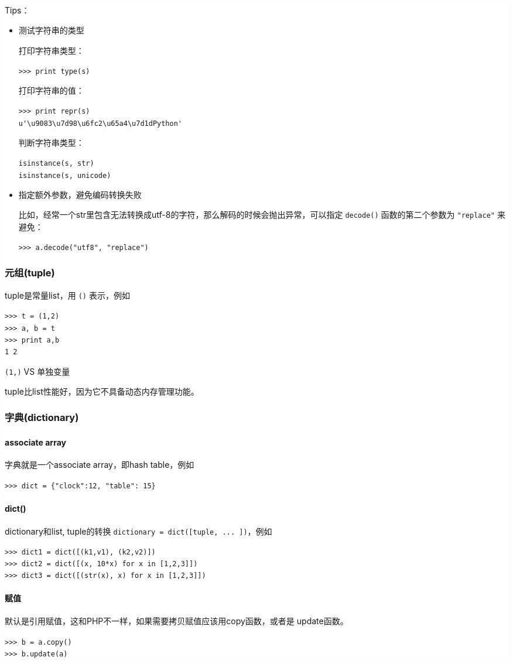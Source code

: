 Tips：

-   测试字符串的类型

    打印字符串类型：

        >>> print type(s)

    打印字符串的值：

        >>> print repr(s)
        u'\u9083\u7d98\u6fc2\u65a4\u7d1dPython'

    判断字符串类型：

        isinstance(s, str)
        isinstance(s, unicode)

-   指定额外参数，避免编码转换失败

    比如，经常一个str里包含无法转换成utf-8的字符，那么解码的时候会抛出异常，可以指定 `decode()` 函数的第二个参数为 `"replace"` 来避免：

        >>> a.decode("utf8", "replace")

### 元组(tuple)

tuple是常量list，用 `()` 表示，例如

    >>> t = (1,2)
    >>> a, b = t
    >>> print a,b
    1 2

`(1,)` VS 单独变量

tuple比list性能好，因为它不具备动态内存管理功能。

###  字典(dictionary)
####  associate array

字典就是一个associate array，即hash table，例如

    >>> dict = {"clock":12, "table": 15}

#### dict()

dictionary和list, tuple的转换 `dictionary = dict([tuple, ... ])`，例如

    >>> dict1 = dict([(k1,v1), (k2,v2)])
    >>> dict2 = dict([(x, 10*x) for x in [1,2,3]])
    >>> dict3 = dict([(str(x), x) for x in [1,2,3]])

#### 赋值

默认是引用赋值，这和PHP不一样，如果需要拷贝赋值应该用copy函数，或者是
update函数。

    >>> b = a.copy()
    >>> b.update(a)
